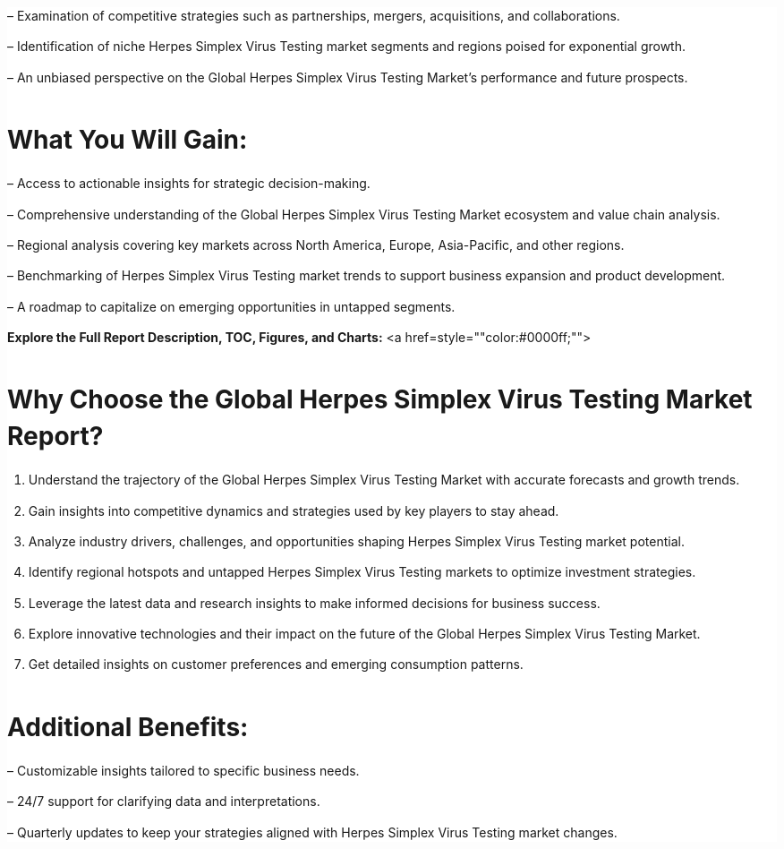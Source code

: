 – Examination of competitive strategies such as partnerships, mergers, acquisitions, and collaborations.

– Identification of niche Herpes Simplex Virus Testing market segments and regions poised for exponential growth.

– An unbiased perspective on the Global Herpes Simplex Virus Testing Market’s performance and future prospects.

# <strong>What You Will Gain:</strong>

– Access to actionable insights for strategic decision-making.

– Comprehensive understanding of the Global Herpes Simplex Virus Testing Market ecosystem and value chain analysis.

– Regional analysis covering key markets across North America, Europe, Asia-Pacific, and other regions.

– Benchmarking of Herpes Simplex Virus Testing market trends to support business expansion and product development.

– A roadmap to capitalize on emerging opportunities in untapped segments.

<strong>Explore the Full Report Description, TOC, Figures, and Charts:</strong>
<a href=style=""color:#0000ff;""></a>

# <strong>Why Choose the Global Herpes Simplex Virus Testing Market Report?</strong>

1. Understand the trajectory of the Global Herpes Simplex Virus Testing Market with accurate forecasts and growth trends.

2. Gain insights into competitive dynamics and strategies used by key players to stay ahead.

3. Analyze industry drivers, challenges, and opportunities shaping Herpes Simplex Virus Testing market potential.

4. Identify regional hotspots and untapped Herpes Simplex Virus Testing markets to optimize investment strategies.

5. Leverage the latest data and research insights to make informed decisions for business success.

6. Explore innovative technologies and their impact on the future of the Global Herpes Simplex Virus Testing Market.

7. Get detailed insights on customer preferences and emerging consumption patterns.

# <strong>Additional Benefits:</strong>

– Customizable insights tailored to specific business needs.

– 24/7 support for clarifying data and interpretations.

– Quarterly updates to keep your strategies aligned with Herpes Simplex Virus Testing market changes.
